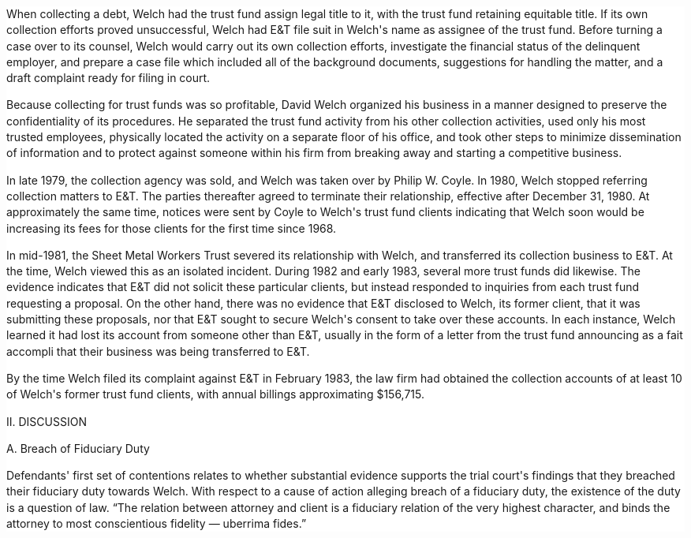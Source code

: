 When collecting a debt, Welch had the trust fund assign legal title to
it, with the trust fund retaining equitable title. If its own collection
efforts proved unsuccessful, Welch had E&T file suit in Welch's name as
assignee of the trust fund. Before turning a case over to its counsel,
Welch would carry out its own collection efforts, investigate the
financial status of the delinquent employer, and prepare a case file
which included all of the background documents, suggestions for handling
the matter, and a draft complaint ready for filing in court.

Because collecting for trust funds was so profitable, David Welch
organized his business in a manner designed to preserve the
confidentiality of its procedures. He separated the trust fund activity
from his other collection activities, used only his most trusted
employees, physically located the activity on a separate floor of his
office, and took other steps to minimize dissemination of information
and to protect against someone within his firm from breaking away and
starting a competitive business.

In late 1979, the collection agency was sold, and Welch was taken over
by Philip W. Coyle. In 1980, Welch stopped referring collection matters
to E&T. The parties thereafter agreed to terminate their relationship,
effective after December 31, 1980. At approximately the same time,
notices were sent by Coyle to Welch's trust fund clients indicating that
Welch soon would be increasing its fees for those clients for the first
time since 1968.

In mid-1981, the Sheet Metal Workers Trust severed its relationship with
Welch, and transferred its collection business to E&T. At the time,
Welch viewed this as an isolated incident. During 1982 and early 1983,
several more trust funds did likewise. The evidence indicates that E&T
did not solicit these particular clients, but instead responded to
inquiries from each trust fund requesting a proposal. On the other hand,
there was no evidence that E&T disclosed to Welch, its former client,
that it was submitting these proposals, nor that E&T sought to secure
Welch's consent to take over these accounts. In each instance, Welch
learned it had lost its account from someone other than E&T, usually in
the form of a letter from the trust fund announcing as a fait accompli
that their business was being transferred to E&T.

By the time Welch filed its complaint against E&T in February 1983, the
law firm had obtained the collection accounts of at least 10 of Welch's
former trust fund clients, with annual billings approximating $156,715.

II\. DISCUSSION

A. Breach of Fiduciary Duty

Defendants' first set of contentions relates to whether substantial
evidence supports the trial court's findings that they breached their
fiduciary duty towards Welch. With respect to a cause of action alleging
breach of a fiduciary duty, the existence of the duty is a question of
law. “The relation between attorney and client is a fiduciary relation
of the very highest character, and binds the attorney to most
conscientious fidelity — uberrima fides.”
